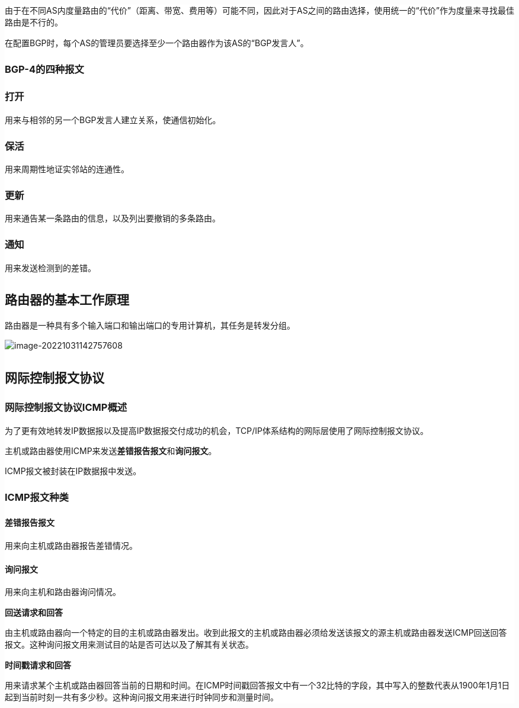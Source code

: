 由于在不同AS内度量路由的“代价”（距离、带宽、费用等）可能不同，因此对于AS之间的路由选择，使用统一的“代价”作为度量来寻找最佳路由是不行的。

在配置BGP时，每个AS的管理员要选择至少一个路由器作为该AS的“BGP发言人”。

### BGP-4的四种报文

### 打开

用来与相邻的另一个BGP发言人建立关系，使通信初始化。

### 保活

用来周期性地证实邻站的连通性。

### 更新

用来通告某一条路由的信息，以及列出要撤销的多条路由。

### 通知

用来发送检测到的差错。

## 路由器的基本工作原理

路由器是一种具有多个输入端口和输出端口的专用计算机，其任务是转发分组。

![image-20221031142757608](https://blog-1300853183.cos.ap-chengdu.myqcloud.com/img/image-20221031142757608.png)

## 网际控制报文协议

### 网际控制报文协议ICMP概述

为了更有效地转发IP数据报以及提高IP数据报交付成功的机会，TCP/IP体系结构的网际层使用了网际控制报文协议。

主机或路由器使用ICMP来发送**差错报告报文**和**询问报文**。

ICMP报文被封装在IP数据报中发送。

### ICMP报文种类

#### 差错报告报文

用来向主机或路由器报告差错情况。

#### 询问报文

用来向主机和路由器询问情况。

**回送请求和回答**

由主机或路由器向一个特定的目的主机或路由器发出。收到此报文的主机或路由器必须给发送该报文的源主机或路由器发送ICMP回送回答报文。这种询问报文用来测试目的站是否可达以及了解其有关状态。

**时间戳请求和回答**

用来请求某个主机或路由器回答当前的日期和时间。在ICMP时间戳回答报文中有一个32比特的字段，其中写入的整数代表从1900年1月1日起到当前时刻一共有多少秒。这种询问报文用来进行时钟同步和测量时间。
